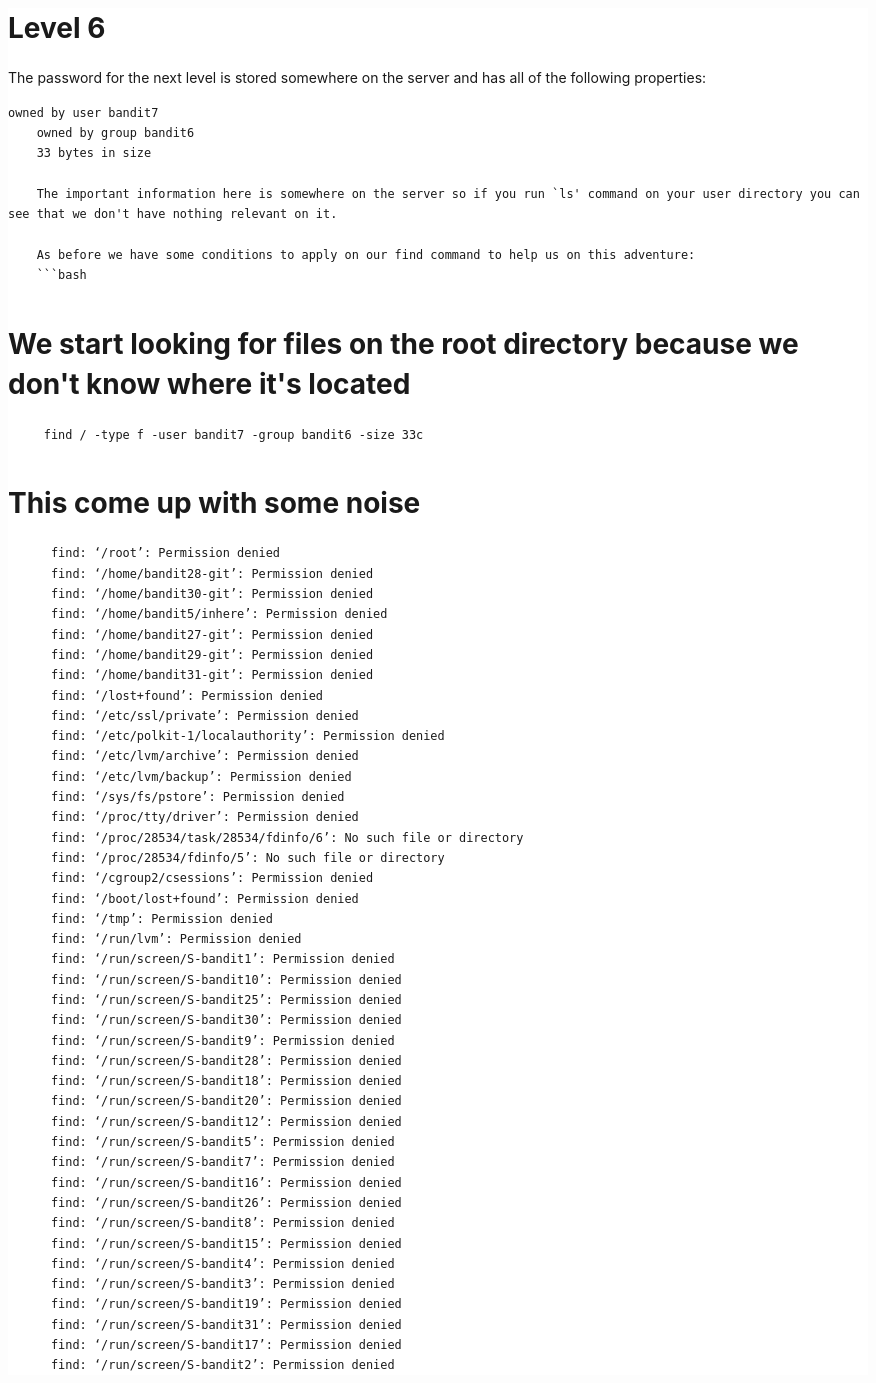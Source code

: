 ```bash
```

# Level 6
The password for the next level is stored somewhere on the server and has all of the following properties:

    owned by user bandit7
        owned by group bandit6
	    33 bytes in size

	    The important information here is somewhere on the server so if you run `ls' command on your user directory you can see that we don't have nothing relevant on it.

	    As before we have some conditions to apply on our find command to help us on this adventure:
	    ```bash
# We start looking for files on the root directory because we don't know where it's located
	     find / -type f -user bandit7 -group bandit6 -size 33c
# This come up with some noise
	      find: ‘/root’: Permission denied
	      find: ‘/home/bandit28-git’: Permission denied
	      find: ‘/home/bandit30-git’: Permission denied
	      find: ‘/home/bandit5/inhere’: Permission denied
	      find: ‘/home/bandit27-git’: Permission denied
	      find: ‘/home/bandit29-git’: Permission denied
	      find: ‘/home/bandit31-git’: Permission denied
	      find: ‘/lost+found’: Permission denied
	      find: ‘/etc/ssl/private’: Permission denied
	      find: ‘/etc/polkit-1/localauthority’: Permission denied
	      find: ‘/etc/lvm/archive’: Permission denied
	      find: ‘/etc/lvm/backup’: Permission denied
	      find: ‘/sys/fs/pstore’: Permission denied
	      find: ‘/proc/tty/driver’: Permission denied
	      find: ‘/proc/28534/task/28534/fdinfo/6’: No such file or directory
	      find: ‘/proc/28534/fdinfo/5’: No such file or directory
	      find: ‘/cgroup2/csessions’: Permission denied
	      find: ‘/boot/lost+found’: Permission denied
	      find: ‘/tmp’: Permission denied
	      find: ‘/run/lvm’: Permission denied
	      find: ‘/run/screen/S-bandit1’: Permission denied
	      find: ‘/run/screen/S-bandit10’: Permission denied
	      find: ‘/run/screen/S-bandit25’: Permission denied
	      find: ‘/run/screen/S-bandit30’: Permission denied
	      find: ‘/run/screen/S-bandit9’: Permission denied
	      find: ‘/run/screen/S-bandit28’: Permission denied
	      find: ‘/run/screen/S-bandit18’: Permission denied
	      find: ‘/run/screen/S-bandit20’: Permission denied
	      find: ‘/run/screen/S-bandit12’: Permission denied
	      find: ‘/run/screen/S-bandit5’: Permission denied
	      find: ‘/run/screen/S-bandit7’: Permission denied
	      find: ‘/run/screen/S-bandit16’: Permission denied
	      find: ‘/run/screen/S-bandit26’: Permission denied
	      find: ‘/run/screen/S-bandit8’: Permission denied
	      find: ‘/run/screen/S-bandit15’: Permission denied
	      find: ‘/run/screen/S-bandit4’: Permission denied
	      find: ‘/run/screen/S-bandit3’: Permission denied
	      find: ‘/run/screen/S-bandit19’: Permission denied
	      find: ‘/run/screen/S-bandit31’: Permission denied
	      find: ‘/run/screen/S-bandit17’: Permission denied
	      find: ‘/run/screen/S-bandit2’: Permission denied